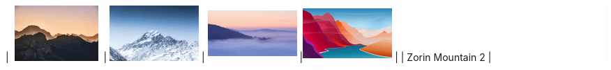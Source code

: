 | <img src="Screenshots/RockyMountain.gif" width="128" height="80">  	   	        | <img src="Screenshots/ZorinMountain.gif" width="128" height="80"> 		     | <img src="Screenshots/ZorinMountainFog.gif" width="128" height="80"> 		     |<img src="Screenshots/MaterialMountains.gif" width="128" height="80"> |
| Zorin Mountain 2  														        |